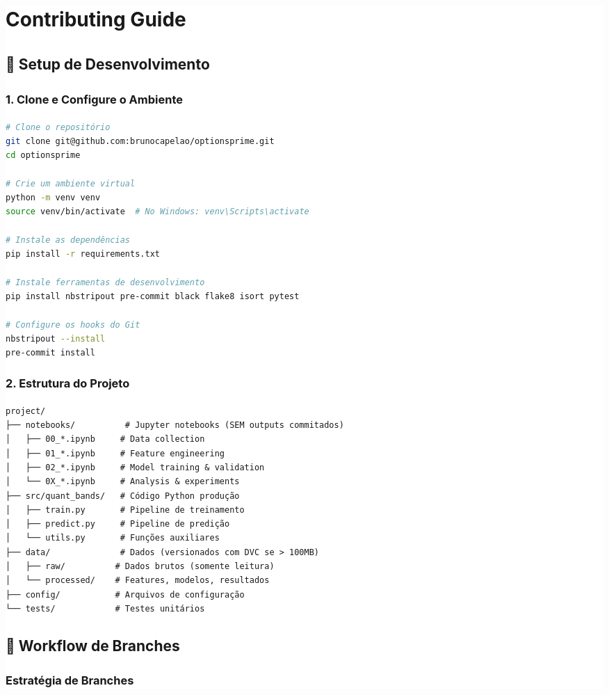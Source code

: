# Contributing Guide

## 🔧 Setup de Desenvolvimento

### 1. Clone e Configure o Ambiente

```bash
# Clone o repositório
git clone git@github.com:brunocapelao/optionsprime.git
cd optionsprime

# Crie um ambiente virtual
python -m venv venv
source venv/bin/activate  # No Windows: venv\Scripts\activate

# Instale as dependências
pip install -r requirements.txt

# Instale ferramentas de desenvolvimento
pip install nbstripout pre-commit black flake8 isort pytest

# Configure os hooks do Git
nbstripout --install
pre-commit install
```

### 2. Estrutura do Projeto

```
project/
├── notebooks/          # Jupyter notebooks (SEM outputs commitados)
│   ├── 00_*.ipynb     # Data collection
│   ├── 01_*.ipynb     # Feature engineering
│   ├── 02_*.ipynb     # Model training & validation
│   └── 0X_*.ipynb     # Analysis & experiments
├── src/quant_bands/   # Código Python produção
│   ├── train.py       # Pipeline de treinamento
│   ├── predict.py     # Pipeline de predição
│   └── utils.py       # Funções auxiliares
├── data/              # Dados (versionados com DVC se > 100MB)
│   ├── raw/          # Dados brutos (somente leitura)
│   └── processed/    # Features, modelos, resultados
├── config/           # Arquivos de configuração
└── tests/            # Testes unitários
```

## 🌿 Workflow de Branches

### Estratégia de Branches
